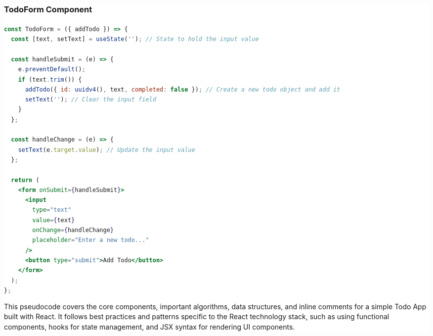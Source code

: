 ### TodoForm Component

```jsx
const TodoForm = ({ addTodo }) => {
  const [text, setText] = useState(''); // State to hold the input value

  const handleSubmit = (e) => {
    e.preventDefault();
    if (text.trim()) {
      addTodo({ id: uuidv4(), text, completed: false }); // Create a new todo object and add it
      setText(''); // Clear the input field
    }
  };

  const handleChange = (e) => {
    setText(e.target.value); // Update the input value
  };

  return (
    <form onSubmit={handleSubmit}>
      <input
        type="text"
        value={text}
        onChange={handleChange}
        placeholder="Enter a new todo..."
      />
      <button type="submit">Add Todo</button>
    </form>
  );
};
```

This pseudocode covers the core components, important algorithms, data structures, and inline comments for a simple Todo App built with React. It follows best practices and patterns specific to the React technology stack, such as using functional components, hooks for state management, and JSX syntax for rendering UI components.